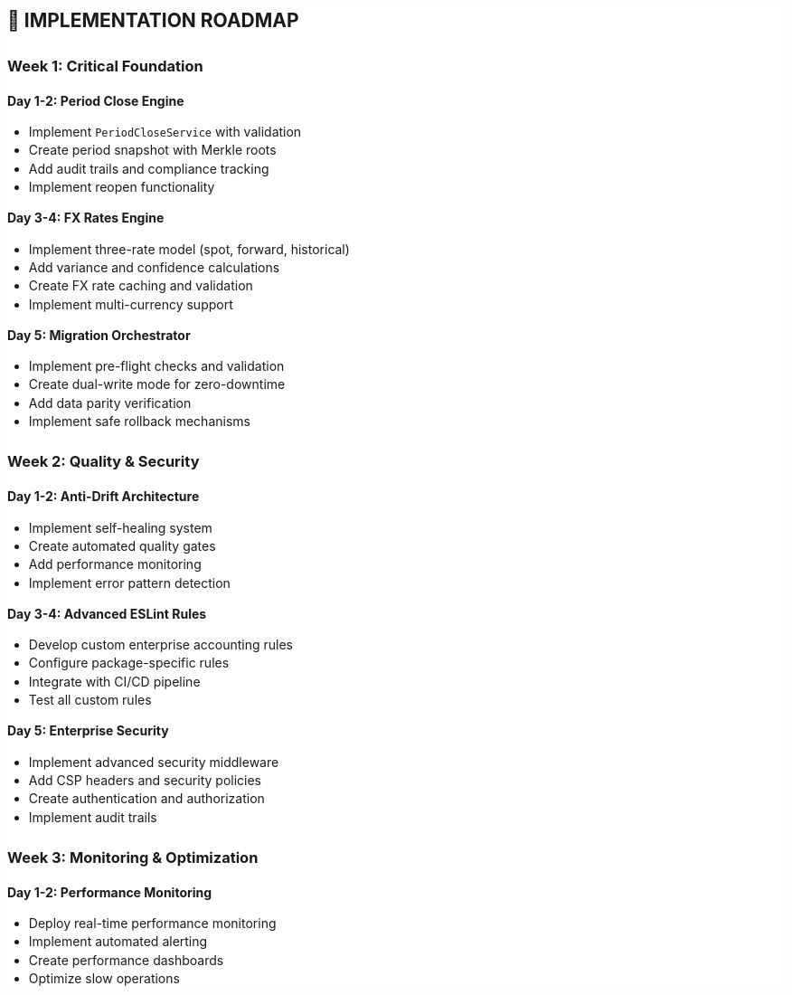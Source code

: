 ## 🚀 **IMPLEMENTATION ROADMAP**

### **Week 1: Critical Foundation**

**Day 1-2: Period Close Engine**

- Implement `PeriodCloseService` with validation
- Create period snapshot with Merkle roots
- Add audit trails and compliance tracking
- Implement reopen functionality

**Day 3-4: FX Rates Engine**

- Implement three-rate model (spot, forward, historical)
- Add variance and confidence calculations
- Create FX rate caching and validation
- Implement multi-currency support

**Day 5: Migration Orchestrator**

- Implement pre-flight checks and validation
- Create dual-write mode for zero-downtime
- Add data parity verification
- Implement safe rollback mechanisms

### **Week 2: Quality & Security**

**Day 1-2: Anti-Drift Architecture**

- Implement self-healing system
- Create automated quality gates
- Add performance monitoring
- Implement error pattern detection

**Day 3-4: Advanced ESLint Rules**

- Develop custom enterprise accounting rules
- Configure package-specific rules
- Integrate with CI/CD pipeline
- Test all custom rules

**Day 5: Enterprise Security**

- Implement advanced security middleware
- Add CSP headers and security policies
- Create authentication and authorization
- Implement audit trails

### **Week 3: Monitoring & Optimization**

**Day 1-2: Performance Monitoring**

- Deploy real-time performance monitoring
- Implement automated alerting
- Create performance dashboards
- Optimize slow operations
